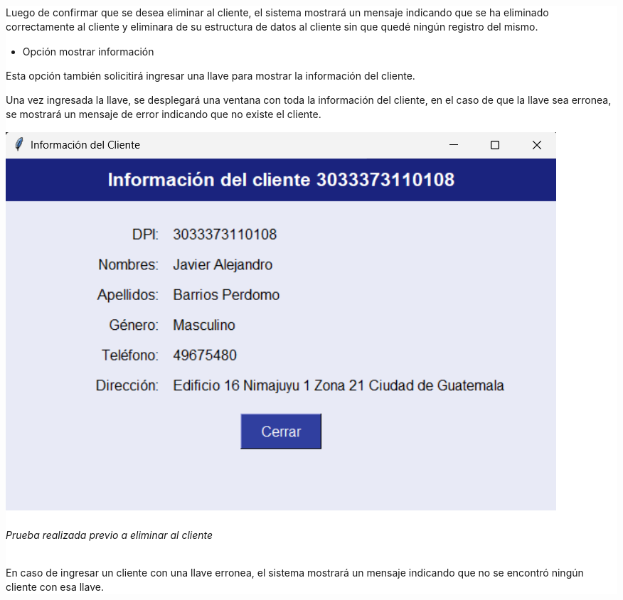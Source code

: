 Luego de confirmar que se desea eliminar al cliente, el sistema mostrará un mensaje indicando que se ha eliminado correctamente al cliente y eliminara de su estructura de datos al cliente sin que quedé ningún registro del mismo.

- Opción mostrar información

Esta opción también solicitirá ingresar una llave para mostrar la información del cliente.

Una vez ingresada la llave, se desplegará una ventana con toda la información del cliente, en el caso de que la llave sea erronea, se mostrará un mensaje de error indicando que no existe el cliente.

![](image-7.png)
###### Prueba realizada previo a eliminar al cliente

En caso de ingresar un cliente con una llave erronea, el sistema mostrará un mensaje indicando que no se encontró ningún cliente con esa llave.

